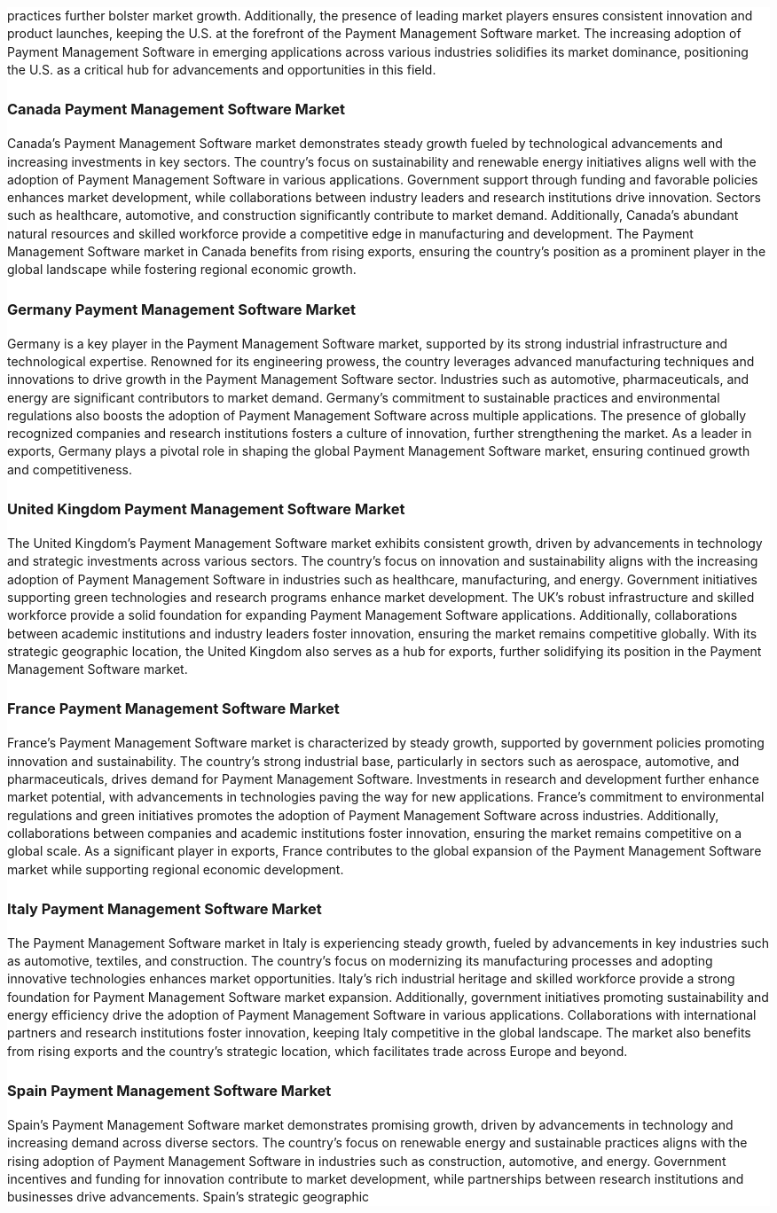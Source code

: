 practices further bolster market growth. Additionally, the presence of leading market players ensures consistent innovation and product launches, keeping the U.S. at the forefront of the Payment Management Software market. The increasing adoption of Payment Management Software in emerging applications across various industries solidifies its market dominance, positioning the U.S. as a critical hub for advancements and opportunities in this field.</p><h3>Canada Payment Management Software Market</h3><p>Canada&rsquo;s Payment Management Software market demonstrates steady growth fueled by technological advancements and increasing investments in key sectors. The country&rsquo;s focus on sustainability and renewable energy initiatives aligns well with the adoption of Payment Management Software in various applications. Government support through funding and favorable policies enhances market development, while collaborations between industry leaders and research institutions drive innovation. Sectors such as healthcare, automotive, and construction significantly contribute to market demand. Additionally, Canada&rsquo;s abundant natural resources and skilled workforce provide a competitive edge in manufacturing and development. The Payment Management Software market in Canada benefits from rising exports, ensuring the country&rsquo;s position as a prominent player in the global landscape while fostering regional economic growth.</p><h3>Germany Payment Management Software Market</h3><p>Germany is a key player in the Payment Management Software market, supported by its strong industrial infrastructure and technological expertise. Renowned for its engineering prowess, the country leverages advanced manufacturing techniques and innovations to drive growth in the Payment Management Software sector. Industries such as automotive, pharmaceuticals, and energy are significant contributors to market demand. Germany&rsquo;s commitment to sustainable practices and environmental regulations also boosts the adoption of Payment Management Software across multiple applications. The presence of globally recognized companies and research institutions fosters a culture of innovation, further strengthening the market. As a leader in exports, Germany plays a pivotal role in shaping the global Payment Management Software market, ensuring continued growth and competitiveness.</p><h3>United Kingdom Payment Management Software Market</h3><p>The United Kingdom&rsquo;s Payment Management Software market exhibits consistent growth, driven by advancements in technology and strategic investments across various sectors. The country&rsquo;s focus on innovation and sustainability aligns with the increasing adoption of Payment Management Software in industries such as healthcare, manufacturing, and energy. Government initiatives supporting green technologies and research programs enhance market development. The UK&rsquo;s robust infrastructure and skilled workforce provide a solid foundation for expanding Payment Management Software applications. Additionally, collaborations between academic institutions and industry leaders foster innovation, ensuring the market remains competitive globally. With its strategic geographic location, the United Kingdom also serves as a hub for exports, further solidifying its position in the Payment Management Software market.</p><h3>France Payment Management Software Market</h3><p>France&rsquo;s Payment Management Software market is characterized by steady growth, supported by government policies promoting innovation and sustainability. The country&rsquo;s strong industrial base, particularly in sectors such as aerospace, automotive, and pharmaceuticals, drives demand for Payment Management Software. Investments in research and development further enhance market potential, with advancements in technologies paving the way for new applications. France&rsquo;s commitment to environmental regulations and green initiatives promotes the adoption of Payment Management Software across industries. Additionally, collaborations between companies and academic institutions foster innovation, ensuring the market remains competitive on a global scale. As a significant player in exports, France contributes to the global expansion of the Payment Management Software market while supporting regional economic development.</p><h3>Italy Payment Management Software Market</h3><p>The Payment Management Software market in Italy is experiencing steady growth, fueled by advancements in key industries such as automotive, textiles, and construction. The country&rsquo;s focus on modernizing its manufacturing processes and adopting innovative technologies enhances market opportunities. Italy&rsquo;s rich industrial heritage and skilled workforce provide a strong foundation for Payment Management Software market expansion. Additionally, government initiatives promoting sustainability and energy efficiency drive the adoption of Payment Management Software in various applications. Collaborations with international partners and research institutions foster innovation, keeping Italy competitive in the global landscape. The market also benefits from rising exports and the country&rsquo;s strategic location, which facilitates trade across Europe and beyond.</p><h3>Spain Payment Management Software Market</h3><p>Spain&rsquo;s Payment Management Software market demonstrates promising growth, driven by advancements in technology and increasing demand across diverse sectors. The country&rsquo;s focus on renewable energy and sustainable practices aligns with the rising adoption of Payment Management Software in industries such as construction, automotive, and energy. Government incentives and funding for innovation contribute to market development, while partnerships between research institutions and businesses drive advancements. Spain&rsquo;s strategic geographic